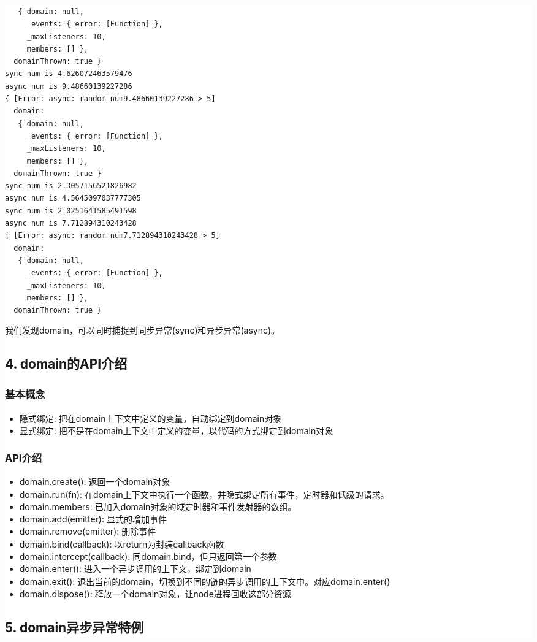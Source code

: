 ```{bash}
   { domain: null,
     _events: { error: [Function] },
     _maxListeners: 10,
     members: [] },
  domainThrown: true }
sync num is 4.626072463579476
async num is 9.48660139227286
{ [Error: async: random num9.48660139227286 > 5]
  domain:
   { domain: null,
     _events: { error: [Function] },
     _maxListeners: 10,
     members: [] },
  domainThrown: true }
sync num is 2.3057156521826982
async num is 4.5645097037777305
sync num is 2.0251641585491598
async num is 7.712894310243428
{ [Error: async: random num7.712894310243428 > 5]
  domain:
   { domain: null,
     _events: { error: [Function] },
     _maxListeners: 10,
     members: [] },
  domainThrown: true }
```

我们发现domain，可以同时捕捉到同步异常(sync)和异步异常(async)。

## 4. domain的API介绍

### 基本概念

* 隐式绑定: 把在domain上下文中定义的变量，自动绑定到domain对象
* 显式绑定: 把不是在domain上下文中定义的变量，以代码的方式绑定到domain对象

### API介绍

* domain.create(): 返回一个domain对象
* domain.run(fn): 在domain上下文中执行一个函数，并隐式绑定所有事件，定时器和低级的请求。
* domain.members: 已加入domain对象的域定时器和事件发射器的数组。
* domain.add(emitter): 显式的增加事件
* domain.remove(emitter): 删除事件
* domain.bind(callback): 以return为封装callback函数
* domain.intercept(callback): 同domain.bind，但只返回第一个参数
* domain.enter(): 进入一个异步调用的上下文，绑定到domain
* domain.exit(): 退出当前的domain，切换到不同的链的异步调用的上下文中。对应domain.enter()
* domain.dispose(): 释放一个domain对象，让node进程回收这部分资源

## 5. domain异步异常特例
